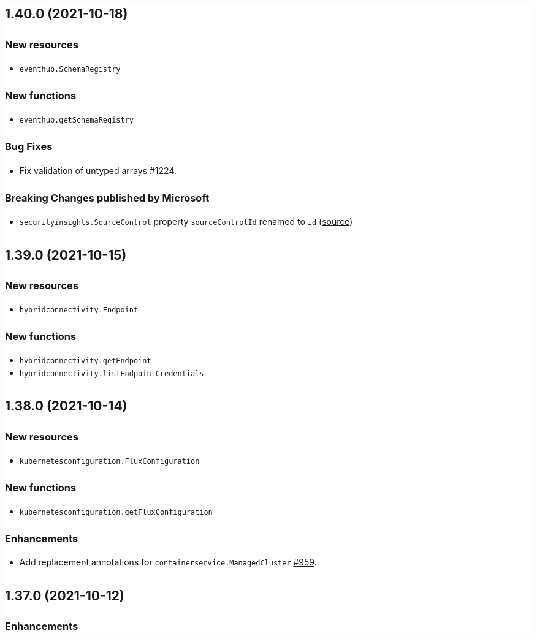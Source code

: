 ## 1.40.0 (2021-10-18)

### New resources

- `eventhub.SchemaRegistry`

### New functions

- `eventhub.getSchemaRegistry`

### Bug Fixes

- Fix validation of untyped arrays
  [#1224](https://github.com/pulumi/pulumi-azure-native/issues/1224).

### Breaking Changes published by Microsoft

- `securityinsights.SourceControl` property `sourceControlId` renamed to `id`
  ([source](https://github.com/Azure/azure-rest-api-specs/pull/16280))

## 1.39.0 (2021-10-15)

### New resources

- `hybridconnectivity.Endpoint`

### New functions

- `hybridconnectivity.getEndpoint`
- `hybridconnectivity.listEndpointCredentials`

## 1.38.0 (2021-10-14)

### New resources

- `kubernetesconfiguration.FluxConfiguration`

### New functions

- `kubernetesconfiguration.getFluxConfiguration`

### Enhancements

- Add replacement annotations for `containerservice.ManagedCluster`
  [#959](https://github.com/pulumi/pulumi-azure-native/issues/959).

## 1.37.0 (2021-10-12)

### Enhancements
